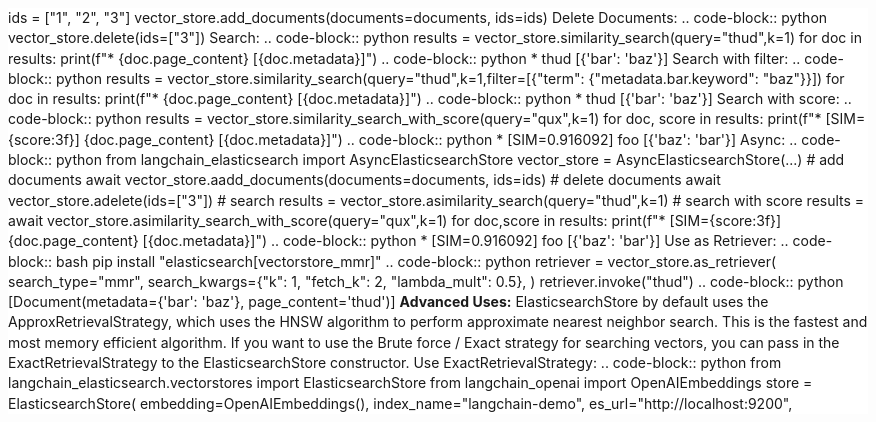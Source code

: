 ids = ["1", "2", "3"]                 vector_store.add_documents(documents=documents, ids=ids)              Delete Documents:             .. code-block:: python                      vector_store.delete(ids=["3"])              Search:             .. code-block:: python                      results = vector_store.similarity_search(query="thud",k=1)                 for doc in results:                     print(f"* {doc.page_content} [{doc.metadata}]")                  .. code-block:: python                      * thud [{'bar': 'baz'}]              Search with filter:             .. code-block:: python                      results = vector_store.similarity_search(query="thud",k=1,filter=[{"term": {"metadata.bar.keyword": "baz"}}])                 for doc in results:                     print(f"* {doc.page_content} [{doc.metadata}]")                  .. code-block:: python                      * thud [{'bar': 'baz'}]              Search with score:             .. code-block:: python                      results = vector_store.similarity_search_with_score(query="qux",k=1)                 for doc, score in results:                     print(f"* [SIM={score:3f}] {doc.page_content} [{doc.metadata}]")                  .. code-block:: python                      * [SIM=0.916092] foo [{'baz': 'bar'}]              Async:             .. code-block:: python                      from langchain_elasticsearch import AsyncElasticsearchStore                      vector_store = AsyncElasticsearchStore(...)                      # add documents                 await vector_store.aadd_documents(documents=documents, ids=ids)                      # delete documents                 await vector_store.adelete(ids=["3"])                      # search                 results = vector_store.asimilarity_search(query="thud",k=1)                      # search with score                 results = await vector_store.asimilarity_search_with_score(query="qux",k=1)                 for doc,score in results:                     print(f"* [SIM={score:3f}] {doc.page_content} [{doc.metadata}]")                  .. code-block:: python                      * [SIM=0.916092] foo [{'baz': 'bar'}]              Use as Retriever:                  .. code-block:: bash                      pip install "elasticsearch[vectorstore_mmr]"                  .. code-block:: python                      retriever = vector_store.as_retriever(                     search_type="mmr",                     search_kwargs={"k": 1, "fetch_k": 2, "lambda_mult": 0.5},                 )                 retriever.invoke("thud")                  .. code-block:: python                      [Document(metadata={'bar': 'baz'}, page_content='thud')]              **Advanced Uses:**              ElasticsearchStore by default uses the ApproxRetrievalStrategy, which uses the         HNSW algorithm to perform approximate nearest neighbor search. This is the         fastest and most memory efficient algorithm.              If you want to use the Brute force / Exact strategy for searching vectors, you         can pass in the ExactRetrievalStrategy to the ElasticsearchStore constructor.              Use ExactRetrievalStrategy:             .. code-block:: python                      from langchain_elasticsearch.vectorstores import ElasticsearchStore                 from langchain_openai import OpenAIEmbeddings                      store = ElasticsearchStore(                     embedding=OpenAIEmbeddings(),                     index_name="langchain-demo",                     es_url="http://localhost:9200",